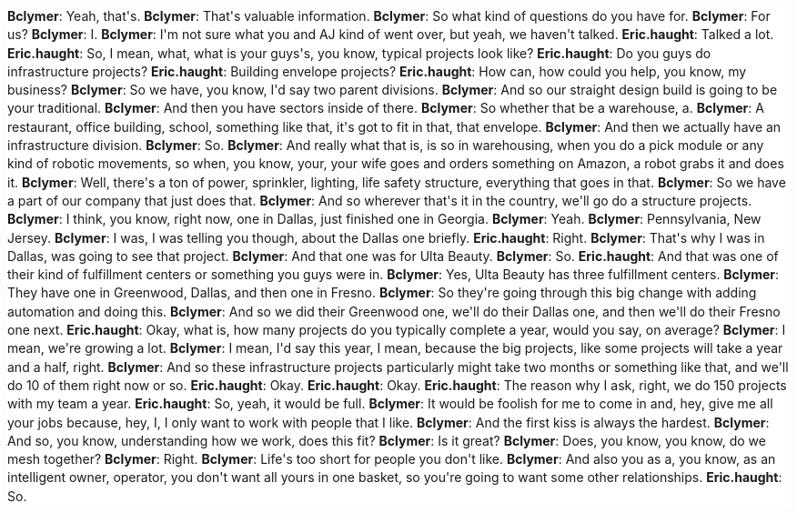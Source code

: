 **Bclymer**: Yeah, that's.
**Bclymer**: That's valuable information.
**Bclymer**: So what kind of questions do you have for.
**Bclymer**: For us?
**Bclymer**: I.
**Bclymer**: I'm not sure what you and AJ kind of went over, but yeah, we haven't talked.
**Eric.haught**: Talked a lot.
**Eric.haught**: So, I mean, what, what is your guys's, you know, typical projects look like?
**Eric.haught**: Do you guys do infrastructure projects?
**Eric.haught**: Building envelope projects?
**Eric.haught**: How can, how could you help, you know, my business?
**Bclymer**: So we have, you know, I'd say two parent divisions.
**Bclymer**: And so our straight design build is going to be your traditional.
**Bclymer**: And then you have sectors inside of there.
**Bclymer**: So whether that be a warehouse, a.
**Bclymer**: A restaurant, office building, school, something like that, it's got to fit in that, that envelope.
**Bclymer**: And then we actually have an infrastructure division.
**Bclymer**: So.
**Bclymer**: And really what that is, is so in warehousing, when you do a pick module or any kind of robotic movements, so when, you know, your, your wife goes and orders something on Amazon, a robot grabs it and does it.
**Bclymer**: Well, there's a ton of power, sprinkler, lighting, life safety structure, everything that goes in that.
**Bclymer**: So we have a part of our company that just does that.
**Bclymer**: And so wherever that's it in the country, we'll go do a structure projects.
**Bclymer**: I think, you know, right now, one in Dallas, just finished one in Georgia.
**Bclymer**: Yeah.
**Bclymer**: Pennsylvania, New Jersey.
**Bclymer**: I was, I was telling you though, about the Dallas one briefly.
**Eric.haught**: Right.
**Bclymer**: That's why I was in Dallas, was going to see that project.
**Bclymer**: And that one was for Ulta Beauty.
**Bclymer**: So.
**Eric.haught**: And that was one of their kind of fulfillment centers or something you guys were in.
**Bclymer**: Yes, Ulta Beauty has three fulfillment centers.
**Bclymer**: They have one in Greenwood, Dallas, and then one in Fresno.
**Bclymer**: So they're going through this big change with adding automation and doing this.
**Bclymer**: And so we did their Greenwood one, we'll do their Dallas one, and then we'll do their Fresno one next.
**Eric.haught**: Okay, what is, how many projects do you typically complete a year, would you say, on average?
**Bclymer**: I mean, we're growing a lot.
**Bclymer**: I mean, I'd say this year, I mean, because the big projects, like some projects will take a year and a half, right.
**Bclymer**: And so these infrastructure projects particularly might take two months or something like that, and we'll do 10 of them right now or so.
**Eric.haught**: Okay.
**Eric.haught**: Okay.
**Eric.haught**: The reason why I ask, right, we do 150 projects with my team a year.
**Eric.haught**: So, yeah, it would be full.
**Bclymer**: It would be foolish for me to come in and, hey, give me all your jobs because, hey, I, I only want to work with people that I like.
**Bclymer**: And the first kiss is always the hardest.
**Bclymer**: And so, you know, understanding how we work, does this fit?
**Bclymer**: Is it great?
**Bclymer**: Does, you know, you know, do we mesh together?
**Bclymer**: Right.
**Bclymer**: Life's too short for people you don't like.
**Bclymer**: And also you as a, you know, as an intelligent owner, operator, you don't want all yours in one basket, so you're going to want some other relationships.
**Eric.haught**: So.